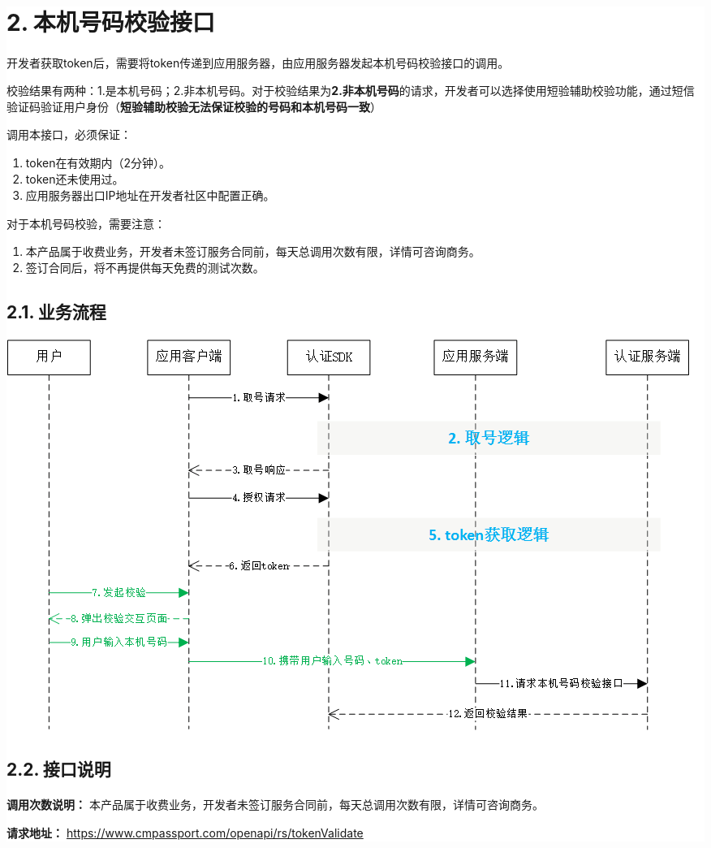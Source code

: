 # 2. 本机号码校验接口

开发者获取token后，需要将token传递到应用服务器，由应用服务器发起本机号码校验接口的调用。

校验结果有两种：1.是本机号码；2.非本机号码。对于校验结果为**2.非本机号码**的请求，开发者可以选择使用短验辅助校验功能，通过短信验证码验证用户身份（**短验辅助校验无法保证校验的号码和本机号码一致**）

调用本接口，必须保证：

1. token在有效期内（2分钟）。
2. token还未使用过。
3. 应用服务器出口IP地址在开发者社区中配置正确。

对于本机号码校验，需要注意：

1. 本产品属于收费业务，开发者未签订服务合同前，每天总调用次数有限，详情可咨询商务。
2. 签订合同后，将不再提供每天免费的测试次数。

## 2.1. 业务流程

![](image/mobile_auth.png)

## 2.2. 接口说明

**调用次数说明：** 本产品属于收费业务，开发者未签订服务合同前，每天总调用次数有限，详情可咨询商务。

**请求地址：** https://www.cmpassport.com/openapi/rs/tokenValidate
